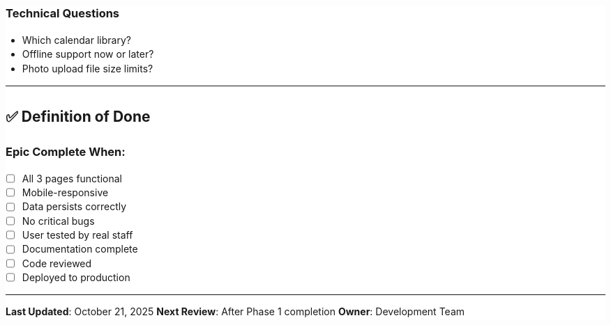 ### **Technical Questions**
- Which calendar library?
- Offline support now or later?
- Photo upload file size limits?

---

## ✅ Definition of Done

### **Epic Complete When**:
- [ ] All 3 pages functional
- [ ] Mobile-responsive
- [ ] Data persists correctly
- [ ] No critical bugs
- [ ] User tested by real staff
- [ ] Documentation complete
- [ ] Code reviewed
- [ ] Deployed to production

---

**Last Updated**: October 21, 2025
**Next Review**: After Phase 1 completion
**Owner**: Development Team

